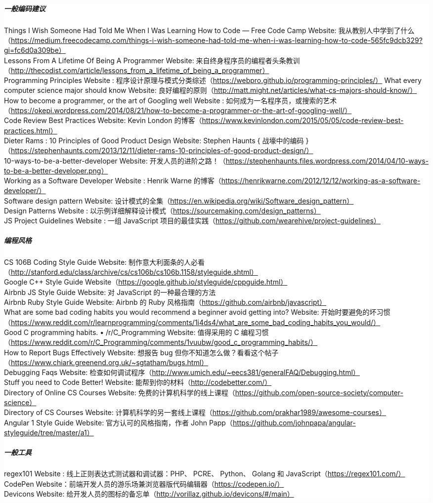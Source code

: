 ##### 一般编码建议

Things I Wish Someone Had Told Me When I Was Learning How to Code — Free Code Camp   Website: 我从教别人中学到了什么（https://medium.freecodecamp.com/things-i-wish-someone-had-told-me-when-i-was-learning-how-to-code-565fc9dcb329?gi=fc6d0a309be）  
Lessons From A Lifetime Of Being A Programmer   Website: 来自终身程序员的编程者头条教训（http://thecodist.com/article/lessons_from_a_lifetime_of_being_a_programmer）  
Programming Principles  Website : 程序设计原理与模式分类综述（https://webpro.github.io/programming-principles/）
What every computer science major should know   Website: 良好编程的原则（http://matt.might.net/articles/what-cs-majors-should-know/）  
How to become a programmer, or the art of Googling well  Website : 如何成为一名程序员，或搜索的艺术（https://okepi.wordpress.com/2014/08/21/how-to-become-a-programmer-or-the-art-of-googling-well/）  
Code Review Best Practices   Website: Kevin London 的博客（https://www.kevinlondon.com/2015/05/05/code-review-best-practices.html）  
Dieter Rams : 10 Principles of Good Product Design   Website: Stephen Haunts { 战壕中的编码 }（https://stephenhaunts.com/2013/12/11/dieter-rams-10-principles-of-good-product-design/）  
10-ways-to-be-a-better-developer   Website: 开发人员的进阶之路！（https://stephenhaunts.files.wordpress.com/2014/04/10-ways-to-be-a-better-developer.png）  
Working as a Software Developer  Website : Henrik Warne 的博客（https://henrikwarne.com/2012/12/12/working-as-a-software-developer/）  
Software design pattern   Website: 设计模式的全集（https://en.wikipedia.org/wiki/Software_design_pattern）  
Design Patterns  Website : 以示例详细解释设计模式（https://sourcemaking.com/design_patterns）  
JS Project Guidelines  Website : 一组 JavaScript 项目的最佳实践（https://github.com/wearehive/project-guidelines）  

##### 编程风格

CS 106B Coding Style Guide   Website: 制作意大利面条的人必看（http://stanford.edu/class/archive/cs/cs106b/cs106b.1158/styleguide.shtml）  
Google C++ Style Guide  Website（https://google.github.io/styleguide/cppguide.html）  
Airbnb JS Style Guide   Website: 对 JavaScript 的一种最合理的方法  
Airbnb Ruby Style Guide   Website: Airbnb 的 Ruby 风格指南（https://github.com/airbnb/javascript）  
What are some bad coding habits you would recommend a beginner avoid getting into?   Website: 开始时要避免的坏习惯（https://www.reddit.com/r/learnprogramming/comments/1i4ds4/what_are_some_bad_coding_habits_you_would/）  
Good C programming habits. • /r/C_Programming   Website: 值得采用的 C 编程习惯（https://www.reddit.com/r/C_Programming/comments/1vuubw/good_c_programming_habits/）  
How to Report Bugs Effectively   Website: 想报告 bug 但你不知道怎么做？看看这个帖子（https://www.chiark.greenend.org.uk/~sgtatham/bugs.html）  
Debugging Faqs   Website: 检查如何调试程序（http://www.umich.edu/~eecs381/generalFAQ/Debugging.html）  
Stuff you need to Code Better!   Website: 能帮到你的材料（http://codebetter.com/）  
Directory of Online CS Courses   Website: 免费的计算机科学的线上课程（https://github.com/open-source-society/computer-science）  
Directory of CS Courses  Website: 计算机科学的另一套线上课程（https://github.com/prakhar1989/awesome-courses）  
Angular 1 Style Guide   Website: 官方认可的风格指南，作者 John Papp（https://github.com/johnpapa/angular-styleguide/tree/master/a1）  

##### 一般工具

regex101  Website : 线上正则表达式测试器和调试器：PHP、 PCRE、 Python、 Golang 和 JavaScript（https://regex101.com/）  
CodePen   Website：前端开发人员的游乐场兼浏览器版代码编辑器（https://codepen.io/）  
Devicons   Website: 给开发人员的图标的备忘单（http://vorillaz.github.io/devicons/#/main）  
